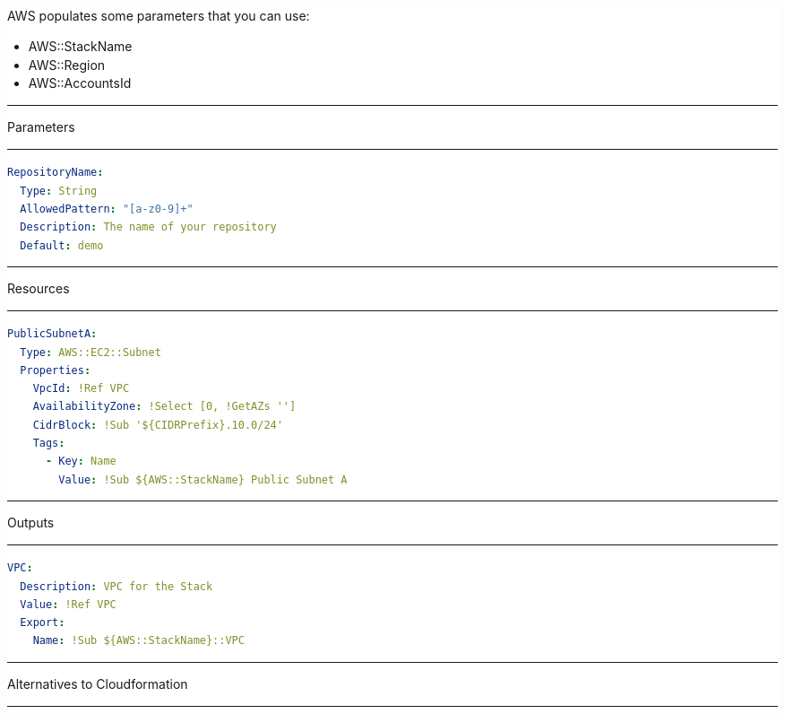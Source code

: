 AWS populates some parameters that you can use:

- AWS::StackName
- AWS::Region
- AWS::AccountsId

---

Parameters

---

```yaml
RepositoryName:
  Type: String
  AllowedPattern: "[a-z0-9]+"
  Description: The name of your repository
  Default: demo
```

---

Resources

---

```yaml
PublicSubnetA:
  Type: AWS::EC2::Subnet
  Properties:
    VpcId: !Ref VPC
    AvailabilityZone: !Select [0, !GetAZs '']
    CidrBlock: !Sub '${CIDRPrefix}.10.0/24'
    Tags:
      - Key: Name
        Value: !Sub ${AWS::StackName} Public Subnet A
```

---

Outputs

---

```yaml
VPC:
  Description: VPC for the Stack
  Value: !Ref VPC
  Export:
    Name: !Sub ${AWS::StackName}::VPC
```

---

Alternatives to Cloudformation

---
